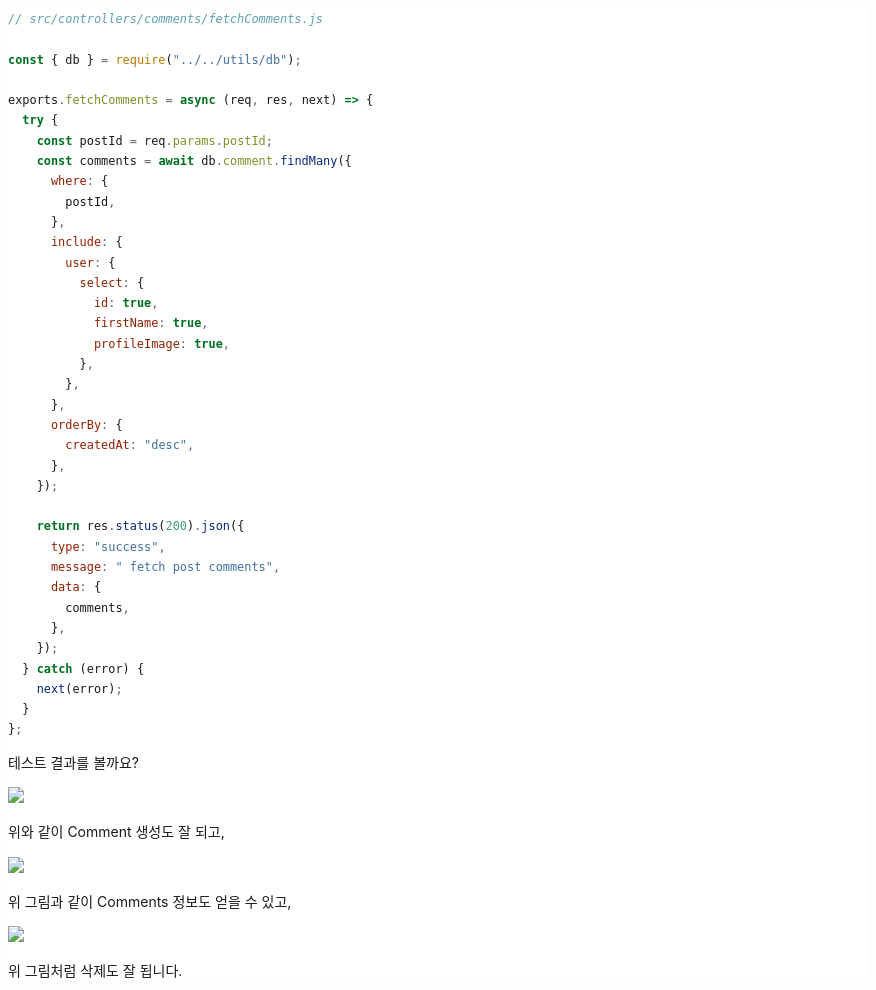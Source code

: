 
```js
// src/controllers/comments/fetchComments.js

const { db } = require("../../utils/db");

exports.fetchComments = async (req, res, next) => {
  try {
    const postId = req.params.postId;
    const comments = await db.comment.findMany({
      where: {
        postId,
      },
      include: {
        user: {
          select: {
            id: true,
            firstName: true,
            profileImage: true,
          },
        },
      },
      orderBy: {
        createdAt: "desc",
      },
    });

    return res.status(200).json({
      type: "success",
      message: " fetch post comments",
      data: {
        comments,
      },
    });
  } catch (error) {
    next(error);
  }
};
```

테스트 결과를 볼까요?

![](https://blogger.googleusercontent.com/img/a/AVvXsEh7-IR7mCYexYLBQqbugzYHJaOgP3h-cs6LZc3BjdBcgthJ5m0aDZb5Qh2VC02wnQjQxuiju5ZZrJXN3Idhxx7ev3w9VjINY1CWD5Mj4AQtKGfODR60wfv-YicZdd56lBChRedbRHYk1q0L43ctCgg8K9mneHBPnhdJfU54M_bzZXSDDvs643dejWfy)

위와 같이 Comment 생성도 잘 되고,

![](https://blogger.googleusercontent.com/img/a/AVvXsEjUn8Vx8j1bsOuTsF5bQhKzVYfq-e9EevIIhhPfKAdLPYElKvQcKml4QzYiYJFtAk9mNAyqHXLG_DI7r64tvaSriONmDrDYwJB7YsxSRsX7jHOKURH92luCEbowONXrTO1vcIDGVKW-GCVZmx1OK17XEiROZukSocVPA2I-a_GGO_9pPjc4fs_iZjb5)

위 그림과 같이 Comments 정보도 얻을 수 있고,

![](https://blogger.googleusercontent.com/img/a/AVvXsEhBNNnDhwlX8PNdZFdiEzcfEGv6SkCVPJch8yiOrAIGj_sEp2ZOnli8Hj-04o01PK0xXdAheOi9HTocV1dTJ4L3sLtK7ZrQxsrsYtF09oocbaBdj5Q3aN6Vc_s0PPzX6MqP3C-Txag4RNUy5YcLaPE0GqGewpmMxKER7NP6W21twpGoBci9JXiXkhxN)

위 그림처럼 삭제도 잘 됩니다.
